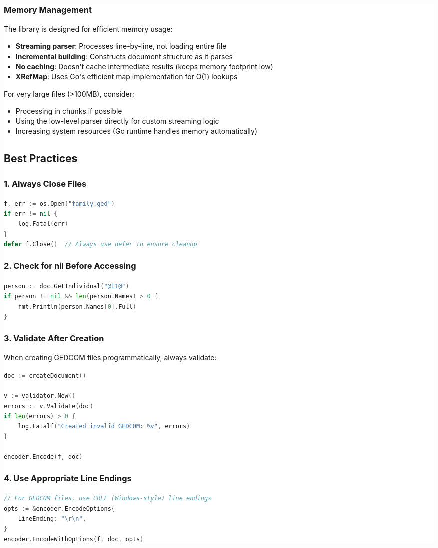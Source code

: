 ### Memory Management

The library is designed for efficient memory usage:

- **Streaming parser**: Processes line-by-line, not loading entire file
- **Incremental building**: Constructs document structure as it parses
- **No caching**: Doesn't cache intermediate results (keeps memory footprint low)
- **XRefMap**: Uses Go's efficient map implementation for O(1) lookups

For very large files (>100MB), consider:
- Processing in chunks if possible
- Using the low-level parser directly for custom streaming logic
- Increasing system resources (Go runtime handles memory automatically)

## Best Practices

### 1. Always Close Files

```go
f, err := os.Open("family.ged")
if err != nil {
    log.Fatal(err)
}
defer f.Close()  // Always use defer to ensure cleanup
```

### 2. Check for nil Before Accessing

```go
person := doc.GetIndividual("@I1@")
if person != nil && len(person.Names) > 0 {
    fmt.Println(person.Names[0].Full)
}
```

### 3. Validate After Creation

When creating GEDCOM files programmatically, always validate:

```go
doc := createDocument()

v := validator.New()
errors := v.Validate(doc)
if len(errors) > 0 {
    log.Fatalf("Created invalid GEDCOM: %v", errors)
}

encoder.Encode(f, doc)
```

### 4. Use Appropriate Line Endings

```go
// For GEDCOM files, use CRLF (Windows-style) line endings
opts := &encoder.EncodeOptions{
    LineEnding: "\r\n",
}
encoder.EncodeWithOptions(f, doc, opts)
```
